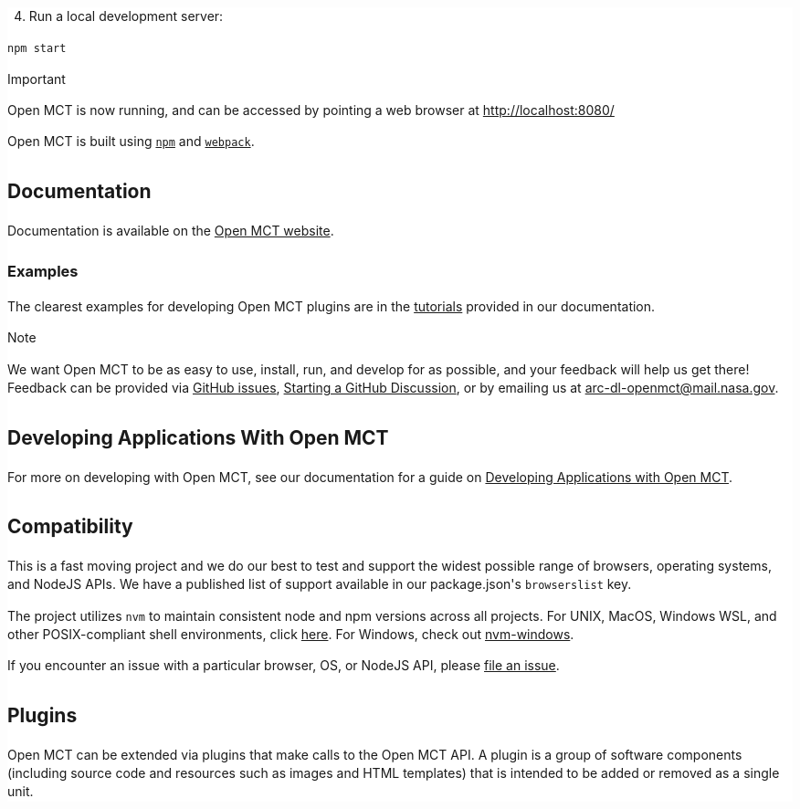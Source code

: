 4. Run a local development server:

```
npm start
```

> [!IMPORTANT]
> Open MCT is now running, and can be accessed by pointing a web browser at [http://localhost:8080/](http://localhost:8080/)

Open MCT is built using [`npm`](http://npmjs.com/) and [`webpack`](https://webpack.js.org/).

## Documentation

Documentation is available on the [Open MCT website](https://nasa.github.io/openmct/documentation/).

### Examples

The clearest examples for developing Open MCT plugins are in the
[tutorials](https://github.com/nasa/openmct-tutorial) provided in
our documentation.

> [!NOTE]
> We want Open MCT to be as easy to use, install, run, and develop for as
> possible, and your feedback will help us get there!
> Feedback can be provided via [GitHub issues](https://github.com/nasa/openmct/issues/new/choose),
> [Starting a GitHub Discussion](https://github.com/nasa/openmct/discussions),
> or by emailing us at [arc-dl-openmct@mail.nasa.gov](mailto:arc-dl-openmct@mail.nasa.gov).

## Developing Applications With Open MCT

For more on developing with Open MCT, see our documentation for a guide on [Developing Applications with Open MCT](./API.md#starting-an-open-mct-application).

## Compatibility

This is a fast moving project and we do our best to test and support the widest possible range of browsers, operating systems, and NodeJS APIs. We have a published list of support available in our package.json's `browserslist` key.

The project utilizes `nvm` to maintain consistent node and npm versions across all projects. For UNIX, MacOS, Windows WSL, and other POSIX-compliant shell environments, click [here](https://github.com/nvm-sh/nvm). For Windows, check out [nvm-windows](https://github.com/coreybutler/nvm-windows).

If you encounter an issue with a particular browser, OS, or NodeJS API, please [file an issue](https://github.com/nasa/openmct/issues/new/choose).

## Plugins

Open MCT can be extended via plugins that make calls to the Open MCT API. A plugin is a group
of software components (including source code and resources such as images and HTML templates)
that is intended to be added or removed as a single unit.

